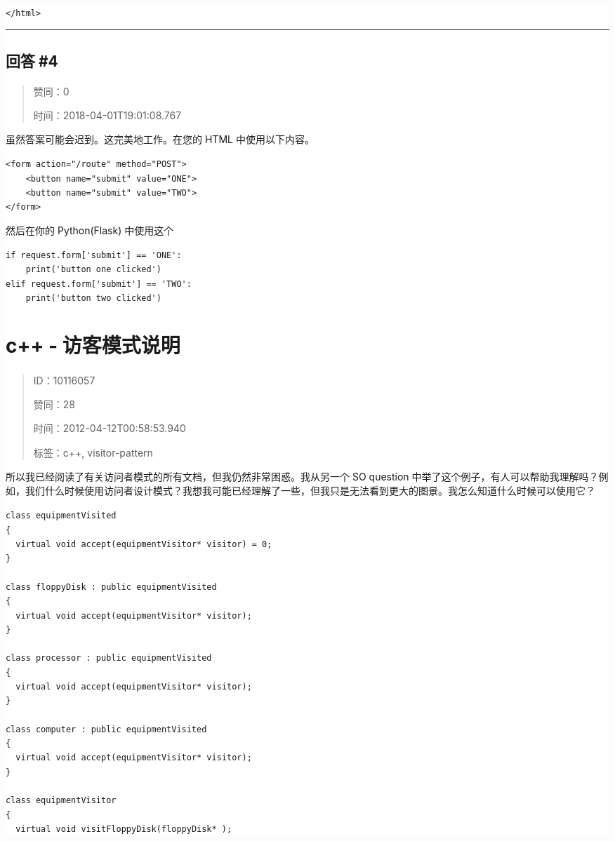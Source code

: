 ```
</html> 
```

* * *

## 回答 #4

> 赞同：0
> 
> 时间：2018-04-01T19:01:08.767

虽然答案可能会迟到。这完美地工作。在您的 HTML 中使用以下内容。

```
<form action="/route" method="POST">
    <button name="submit" value="ONE">
    <button name="submit" value="TWO">
</form> 
```

然后在你的 Python(Flask) 中使用这个

```
if request.form['submit'] == 'ONE':
    print('button one clicked')
elif request.form['submit'] == 'TWO':
    print('button two clicked') 
```

# c++ - 访客模式说明

> ID：10116057
> 
> 赞同：28
> 
> 时间：2012-04-12T00:58:53.940
> 
> 标签：c++, visitor-pattern

所以我已经阅读了有关访问者模式的所有文档，但我仍然非常困惑。我从另一个 SO question 中举了这个例子，有人可以帮助我理解吗？例如，我们什么时候使用访问者设计模式？我想我可能已经理解了一些，但我只是无法看到更大的图景。我怎么知道什么时候可以使用它？

```
class equipmentVisited
{
  virtual void accept(equipmentVisitor* visitor) = 0;
}

class floppyDisk : public equipmentVisited
{
  virtual void accept(equipmentVisitor* visitor);
}

class processor : public equipmentVisited
{
  virtual void accept(equipmentVisitor* visitor);
}

class computer : public equipmentVisited
{
  virtual void accept(equipmentVisitor* visitor);
}

class equipmentVisitor
{
  virtual void visitFloppyDisk(floppyDisk* );
```